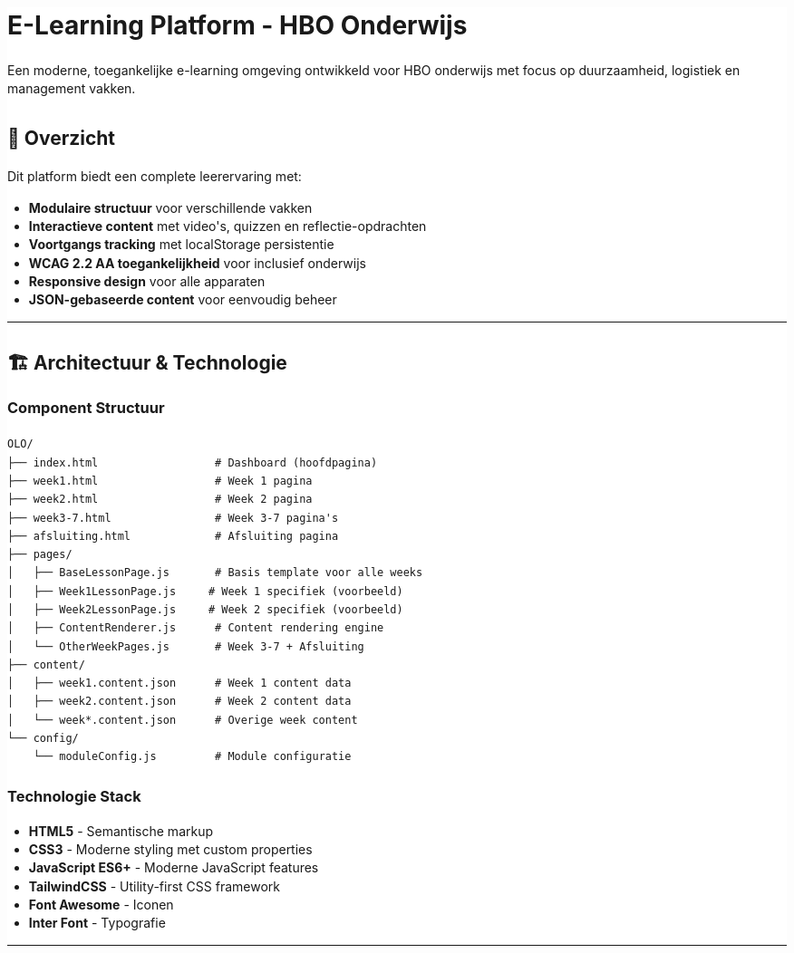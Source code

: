# E-Learning Platform - HBO Onderwijs

Een moderne, toegankelijke e-learning omgeving ontwikkeld voor HBO onderwijs met focus op duurzaamheid, logistiek en management vakken.

## 🎯 Overzicht

Dit platform biedt een complete leerervaring met:
- **Modulaire structuur** voor verschillende vakken
- **Interactieve content** met video's, quizzen en reflectie-opdrachten
- **Voortgangs tracking** met localStorage persistentie
- **WCAG 2.2 AA toegankelijkheid** voor inclusief onderwijs
- **Responsive design** voor alle apparaten
- **JSON-gebaseerde content** voor eenvoudig beheer

---

## 🏗️ Architectuur & Technologie

### Component Structuur
```
OLO/
├── index.html                  # Dashboard (hoofdpagina)
├── week1.html                  # Week 1 pagina
├── week2.html                  # Week 2 pagina
├── week3-7.html                # Week 3-7 pagina's
├── afsluiting.html             # Afsluiting pagina
├── pages/
│   ├── BaseLessonPage.js       # Basis template voor alle weeks
│   ├── Week1LessonPage.js     # Week 1 specifiek (voorbeeld)
│   ├── Week2LessonPage.js     # Week 2 specifiek (voorbeeld)
│   ├── ContentRenderer.js      # Content rendering engine
│   └── OtherWeekPages.js       # Week 3-7 + Afsluiting
├── content/
│   ├── week1.content.json      # Week 1 content data
│   ├── week2.content.json      # Week 2 content data
│   └── week*.content.json      # Overige week content
└── config/
    └── moduleConfig.js         # Module configuratie
```

### Technologie Stack
- **HTML5** - Semantische markup
- **CSS3** - Moderne styling met custom properties
- **JavaScript ES6+** - Moderne JavaScript features
- **TailwindCSS** - Utility-first CSS framework
- **Font Awesome** - Iconen
- **Inter Font** - Typografie

---
